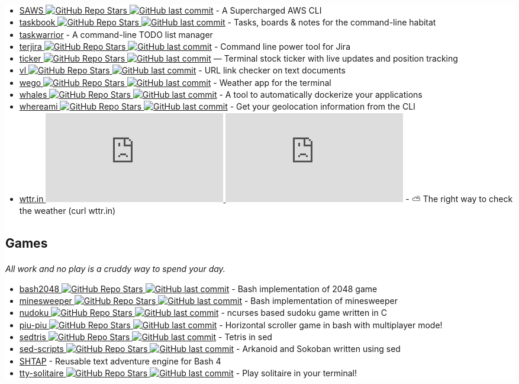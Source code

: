 * [SAWS ![GitHub Repo Stars](https://img.shields.io/github/stars/donnemartin/saws) ![GitHub last commit](https://img.shields.io/github/last-commit/donnemartin/saws)](https://github.com/donnemartin/saws) - A Supercharged AWS CLI
* [taskbook ![GitHub Repo Stars](https://img.shields.io/github/stars/klaussinani/taskbook) ![GitHub last commit](https://img.shields.io/github/last-commit/klaussinani/taskbook)](https://github.com/klaussinani/taskbook) - Tasks, boards & notes for the command-line habitat
* [taskwarrior](https://taskwarrior.org/) - A command-line TODO list manager
* [terjira ![GitHub Repo Stars](https://img.shields.io/github/stars/keepcosmos/terjira) ![GitHub last commit](https://img.shields.io/github/last-commit/keepcosmos/terjira)](https://github.com/keepcosmos/terjira) - Command line power tool for Jira
* [ticker ![GitHub Repo Stars](https://img.shields.io/github/stars/achannarasappa/ticker) ![GitHub last commit](https://img.shields.io/github/last-commit/achannarasappa/ticker)](https://github.com/achannarasappa/ticker) — Terminal stock ticker with live updates and position tracking
* [vl ![GitHub Repo Stars](https://img.shields.io/github/stars/ellisonleao/vl) ![GitHub last commit](https://img.shields.io/github/last-commit/ellisonleao/vl)](https://github.com/ellisonleao/vl) - URL link checker on text documents
* [wego ![GitHub Repo Stars](https://img.shields.io/github/stars/schachmat/wego) ![GitHub last commit](https://img.shields.io/github/last-commit/schachmat/wego)](https://github.com/schachmat/wego) - Weather app for the terminal
* [whales ![GitHub Repo Stars](https://img.shields.io/github/stars/Gueils/whales) ![GitHub last commit](https://img.shields.io/github/last-commit/Gueils/whales)](https://github.com/Gueils/whales) - A tool to automatically dockerize your applications
* [whereami ![GitHub Repo Stars](https://img.shields.io/github/stars/rafaelrinaldi/whereami) ![GitHub last commit](https://img.shields.io/github/last-commit/rafaelrinaldi/whereami)](https://github.com/rafaelrinaldi/whereami) - Get your geolocation information from the CLI
* [wttr.in ![GitHub Repo Stars](https://img.shields.io/github/stars/chubin/wttr.in) ![GitHub last commit](https://img.shields.io/github/last-commit/chubin/wttr.in)](https://github.com/chubin/wttr.in) - :partly_sunny: The right way to check the weather (curl wttr.in)

## Games

*All work and no play is a cruddy way to spend your day.*

* [bash2048 ![GitHub Repo Stars](https://img.shields.io/github/stars/mydzor/bash2048) ![GitHub last commit](https://img.shields.io/github/last-commit/mydzor/bash2048)](https://github.com/mydzor/bash2048) - Bash implementation of 2048 game
* [minesweeper ![GitHub Repo Stars](https://img.shields.io/github/stars/feherke/Bash-script) ![GitHub last commit](https://img.shields.io/github/last-commit/feherke/Bash-script)](https://github.com/feherke/Bash-script/tree/master/minesweeper) - Bash implementation of minesweeper
* [nudoku ![GitHub Repo Stars](https://img.shields.io/github/stars/jubalh/nudoku) ![GitHub last commit](https://img.shields.io/github/last-commit/jubalh/nudoku)](https://github.com/jubalh/nudoku) - ncurses based sudoku game written in C
* [piu-piu ![GitHub Repo Stars](https://img.shields.io/github/stars/vaniacer/piu-piu-SH) ![GitHub last commit](https://img.shields.io/github/last-commit/vaniacer/piu-piu-SH)](https://github.com/vaniacer/piu-piu-SH) - Horizontal scroller game in bash with multiplayer mode!
* [sedtris ![GitHub Repo Stars](https://img.shields.io/github/stars/uuner/sedtris) ![GitHub last commit](https://img.shields.io/github/last-commit/uuner/sedtris)](https://github.com/uuner/sedtris) - Tetris in sed
* [sed-scripts ![GitHub Repo Stars](https://img.shields.io/github/stars/aureliojargas/sed-scripts) ![GitHub last commit](https://img.shields.io/github/last-commit/aureliojargas/sed-scripts)](https://github.com/aureliojargas/sed-scripts) - Arkanoid and Sokoban written using sed
* [SHTAP](https://notimetoplay.org/engines/shtap/) - Reusable text adventure engine for Bash 4
* [tty-solitaire ![GitHub Repo Stars](https://img.shields.io/github/stars/mpereira/tty-solitaire) ![GitHub last commit](https://img.shields.io/github/last-commit/mpereira/tty-solitaire)](https://github.com/mpereira/tty-solitaire) - Play solitaire in your terminal!
